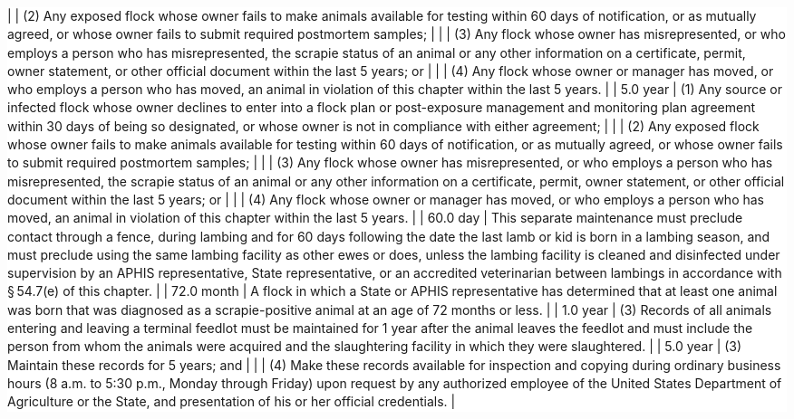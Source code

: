 |            |             (2) Any exposed flock whose owner fails to make animals available for testing within 60 days of notification, or as mutually agreed, or whose owner fails to submit required postmortem samples;                                                                                                                                                                                                                                                                     |
|            |             (3) Any flock whose owner has misrepresented, or who employs a person who has misrepresented, the scrapie status of an animal or any other information on a certificate, permit, owner statement, or other official document within the last 5 years; or                                                                                                                                                                                                             |
|            |             (4) Any flock whose owner or manager has moved, or who employs a person who has moved, an animal in violation of this chapter within the last 5 years.                                                                                                                                                                                                                                                                                                               |
| 5.0 year   | (1) Any source or infected flock whose owner declines to enter into a flock plan or post-exposure management and monitoring plan agreement within 30 days of being so designated, or whose owner is not in compliance with either agreement;                                                                                                                                                                                                                                     |
|            |             (2) Any exposed flock whose owner fails to make animals available for testing within 60 days of notification, or as mutually agreed, or whose owner fails to submit required postmortem samples;                                                                                                                                                                                                                                                                     |
|            |             (3) Any flock whose owner has misrepresented, or who employs a person who has misrepresented, the scrapie status of an animal or any other information on a certificate, permit, owner statement, or other official document within the last 5 years; or                                                                                                                                                                                                             |
|            |             (4) Any flock whose owner or manager has moved, or who employs a person who has moved, an animal in violation of this chapter within the last 5 years.                                                                                                                                                                                                                                                                                                               |
| 60.0 day   | This separate maintenance must preclude contact through a fence, during lambing and for 60 days following the date the last lamb or kid is born in a lambing season, and must preclude using the same lambing facility as other ewes or does, unless the lambing facility is cleaned and disinfected under supervision by an APHIS representative, State representative, or an accredited veterinarian between lambings in accordance with &#167;&#8201;54.7(e) of this chapter. |
| 72.0 month | A flock in which a State or APHIS representative has determined that at least one animal was born that was diagnosed as a scrapie-positive animal at an age of 72 months or less.                                                                                                                                                                                                                                                                                                |
| 1.0 year   | (3) Records of all animals entering and leaving a terminal feedlot must be maintained for 1 year after the animal leaves the feedlot and must include the person from whom the animals were acquired and the slaughtering facility in which they were slaughtered.                                                                                                                                                                                                               |
| 5.0 year   | (3) Maintain these records for 5 years; and                                                                                                                                                                                                                                                                                                                                                                                                                                      |
|            |             (4) Make these records available for inspection and copying during ordinary business hours (8 a.m. to 5:30 p.m., Monday through Friday) upon request by any authorized employee of the United States Department of Agriculture or the State, and presentation of his or her official credentials.                                                                                                                                                                    |